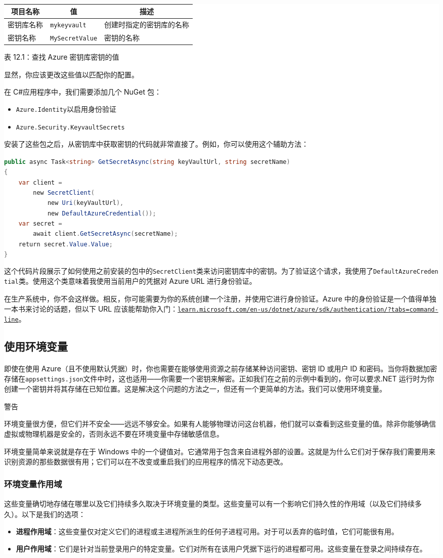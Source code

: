 | **项目名称** | **值** | **描述** |
| --- | --- | --- |
| 密钥库名称 | `mykeyvault` | 创建时指定的密钥库的名称 |
| 密钥名称 | `MySecretValue` | 密钥的名称 |

表 12.1：查找 Azure 密钥库密钥的值

显然，你应该更改这些值以匹配你的配置。

在 C#应用程序中，我们需要添加几个 NuGet 包：

+   `Azure.Identity`以启用身份验证

+   `Azure.Security.KeyvaultSecrets`

安装了这些包之后，从密钥库中获取密钥的代码就非常直接了。例如，你可以使用这个辅助方法：

```cs
public async Task<string> GetSecretAsync(string keyVaultUrl, string secretName)
{
    var client =
        new SecretClient(
            new Uri(keyVaultUrl),
            new DefaultAzureCredential());
    var secret =
        await client.GetSecretAsync(secretName);
    return secret.Value.Value;
}
```

这个代码片段展示了如何使用之前安装的包中的`SecretClient`类来访问密钥库中的密钥。为了验证这个请求，我使用了`DefaultAzureCredential`类。使用这个类意味着我使用当前用户的凭据对 Azure URL 进行身份验证。

在生产系统中，你不会这样做。相反，你可能需要为你的系统创建一个注册，并使用它进行身份验证。Azure 中的身份验证是一个值得单独一本书来讨论的话题，但以下 URL 应该能帮助你入门：[`learn.microsoft.com/en-us/dotnet/azure/sdk/authentication/?tabs=command-line`](https://learn.microsoft.com/en-us/dotnet/azure/sdk/authentication/?tabs=command-line)。

## 使用环境变量

即使在使用 Azure（且不使用默认凭据）时，你也需要在能够使用资源之前存储某种访问密钥、密钥 ID 或用户 ID 和密码。当你将数据加密存储在`appsettings.json`文件中时，这也适用——你需要一个密钥来解密。正如我们在之前的示例中看到的，你可以要求.NET 运行时为你创建一个密钥并将其存储在已知位置。这是解决这个问题的方法之一，但还有一个更简单的方法。我们可以使用环境变量。

警告

环境变量很方便，但它们并不安全——远远不够安全。如果有人能够物理访问这台机器，他们就可以查看到这些变量的值。除非你能够确信虚拟或物理机器是安全的，否则永远不要在环境变量中存储敏感信息。

环境变量简单来说就是存在于 Windows 中的一个键值对。它通常用于包含来自进程外部的设置。这就是为什么它们对于保存我们需要用来识别资源的那些数据很有用；它们可以在不改变或重启我们的应用程序的情况下动态更改。

### 环境变量作用域

这些变量确切地存储在哪里以及它们持续多久取决于环境变量的类型。这些变量可以有一个影响它们持久性的作用域（以及它们持续多久）。以下是我们的选项：

+   **进程作用域**：这些变量仅对定义它们的进程或主进程所派生的任何子进程可用。对于可以丢弃的临时值，它们可能很有用。

+   **用户作用域**：它们是针对当前登录用户的特定变量。它们对所有在该用户凭据下运行的进程都可用。这些变量在登录之间持续存在。
